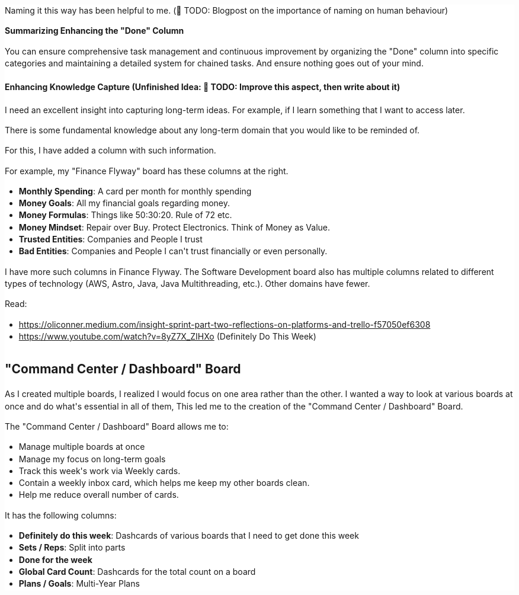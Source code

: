 Naming it this way has been helpful to me. (🔗 TODO: Blogpost on the importance of naming on human behaviour)

**Summarizing Enhancing the "Done" Column**

You can ensure comprehensive task management and continuous improvement by organizing the "Done" column into specific categories and maintaining a detailed system for chained tasks. And ensure nothing goes out of your mind.

#### Enhancing Knowledge Capture (Unfinished Idea: 🔗 TODO: Improve this aspect, then write about it)

I need an excellent insight into capturing long-term ideas. For example, if I learn something that I want to access later.

There is some fundamental knowledge about any long-term domain that you would like to be reminded of.

For this, I have added a column with such information.

For example, my "Finance Flyway" board has these columns at the right.

- **Monthly Spending**: A card per month for monthly spending
- **Money Goals**: All my financial goals regarding money.
- **Money Formulas**: Things like 50:30:20. Rule of 72 etc.
- **Money Mindset**: Repair over Buy. Protect Electronics. Think of Money as Value.
- **Trusted Entities**: Companies and People I trust
- **Bad Entities**: Companies and People I can't trust financially or even personally.

I have more such columns in Finance Flyway. The Software Development board also has multiple columns related to different types of technology (AWS, Astro, Java, Java Multithreading, etc.). Other domains have fewer.

Read:

- <https://oliconner.medium.com/insight-sprint-part-two-reflections-on-platforms-and-trello-f57050ef6308>
- <https://www.youtube.com/watch?v=8yZ7X_ZIHXo> (Definitely Do This Week)

## "Command Center / Dashboard" Board

As I created multiple boards, I realized I would focus on one area rather than the other. I wanted a way to look at various boards at once and do what's essential in all of them, This led me to the creation of the "Command Center / Dashboard" Board.

The "Command Center / Dashboard" Board allows me to:

- Manage multiple boards at once
- Manage my focus on long-term goals
- Track this week's work via Weekly cards.
- Contain a weekly inbox card, which helps me keep my other boards clean.
- Help me reduce overall number of cards.

It has the following columns:

- **Definitely do this week**: Dashcards of various boards that I need to get done this week
- **Sets / Reps**: Split into parts
- **Done for the week**
- **Global Card Count**: Dashcards for the total count on a board
- **Plans / Goals**: Multi-Year Plans
